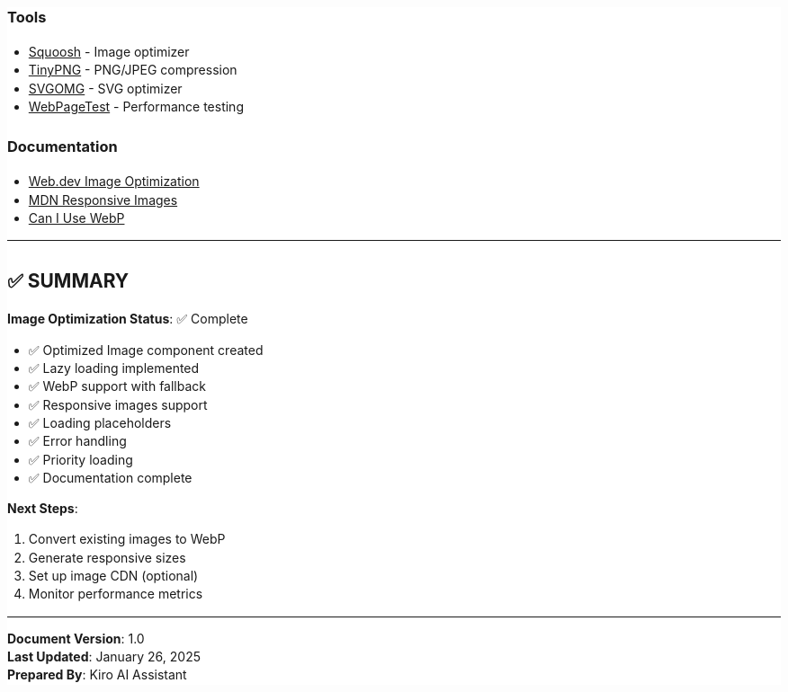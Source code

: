 ### Tools

- [Squoosh](https://squoosh.app/) - Image optimizer
- [TinyPNG](https://tinypng.com/) - PNG/JPEG compression
- [SVGOMG](https://jakearchibald.github.io/svgomg/) - SVG optimizer
- [WebPageTest](https://www.webpagetest.org/) - Performance testing

### Documentation

- [Web.dev Image Optimization](https://web.dev/fast/#optimize-your-images)
- [MDN Responsive Images](https://developer.mozilla.org/en-US/docs/Learn/HTML/Multimedia_and_embedding/Responsive_images)
- [Can I Use WebP](https://caniuse.com/webp)

---

## ✅ SUMMARY

**Image Optimization Status**: ✅ Complete

- ✅ Optimized Image component created
- ✅ Lazy loading implemented
- ✅ WebP support with fallback
- ✅ Responsive images support
- ✅ Loading placeholders
- ✅ Error handling
- ✅ Priority loading
- ✅ Documentation complete

**Next Steps**:

1. Convert existing images to WebP
2. Generate responsive sizes
3. Set up image CDN (optional)
4. Monitor performance metrics

---

**Document Version**: 1.0  
**Last Updated**: January 26, 2025  
**Prepared By**: Kiro AI Assistant
